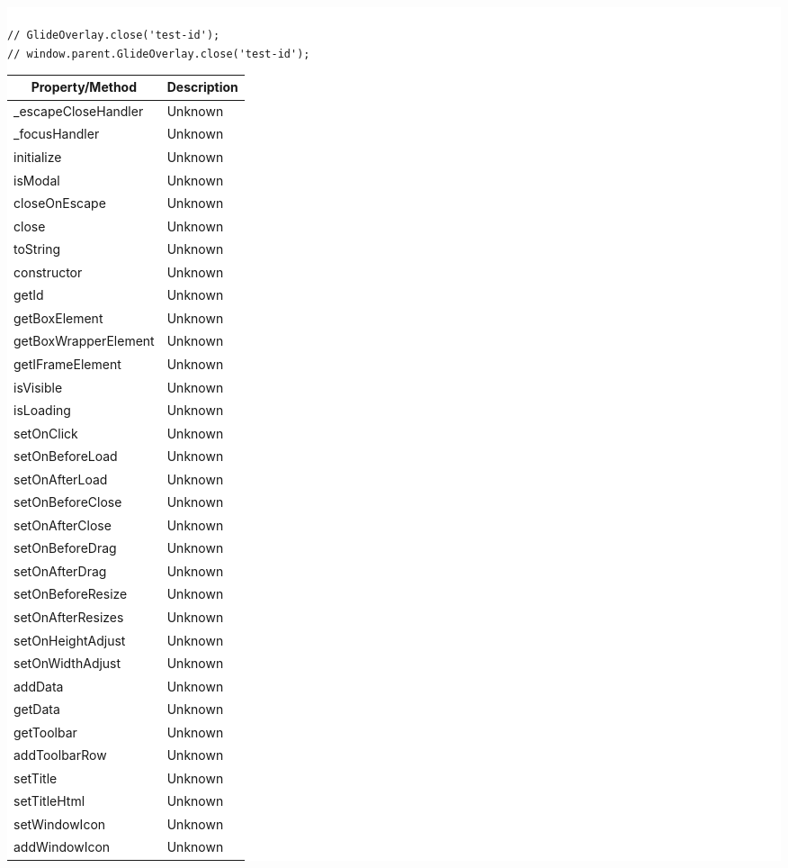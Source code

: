 ``` {.js}

// GlideOverlay.close('test-id');
// window.parent.GlideOverlay.close('test-id');
```

| Property/Method           | Description                         |
|---------------------------|-------------------------------------|
| \_escapeCloseHandler      | Unknown                             |
| \_focusHandler            | Unknown                             |
| initialize                | Unknown                             |
| isModal                   | Unknown                             |
| closeOnEscape             | Unknown                             |
| close                     | Unknown                             |
| toString                  | Unknown                             |
| constructor               | Unknown                             |
| getId                     | Unknown                             |
| getBoxElement             | Unknown                             |
| getBoxWrapperElement      | Unknown                             |
| getIFrameElement          | Unknown                             |
| isVisible                 | Unknown                             |
| isLoading                 | Unknown                             |
| setOnClick                | Unknown                             |
| setOnBeforeLoad           | Unknown                             |
| setOnAfterLoad            | Unknown                             |
| setOnBeforeClose          | Unknown                             |
| setOnAfterClose           | Unknown                             |
| setOnBeforeDrag           | Unknown                             |
| setOnAfterDrag            | Unknown                             |
| setOnBeforeResize         | Unknown                             |
| setOnAfterResizes         | Unknown                             |
| setOnHeightAdjust         | Unknown                             |
| setOnWidthAdjust          | Unknown                             |
| addData                   | Unknown                             |
| getData                   | Unknown                             |
| getToolbar                | Unknown                             |
| addToolbarRow             | Unknown                             |
| setTitle                  | Unknown                             |
| setTitleHtml              | Unknown                             |
| setWindowIcon             | Unknown                             |
| addWindowIcon             | Unknown                             |